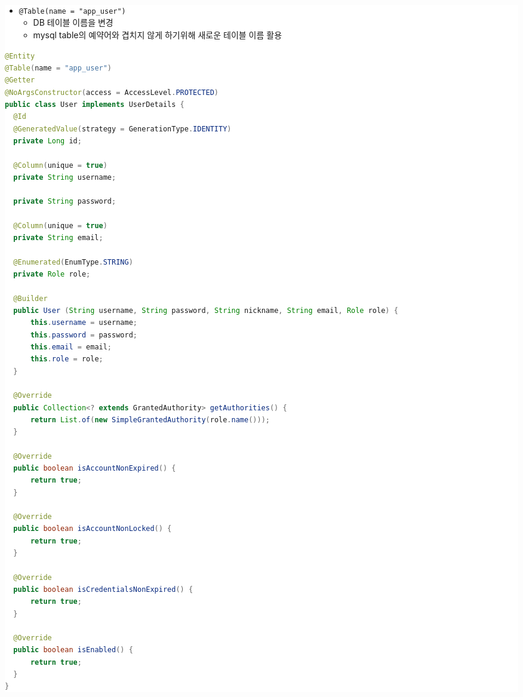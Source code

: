   - `@Table(name = "app_user")`
    - DB 테이블 이름을 변경
    - mysql table의 예약어와 겹치지 않게 하기위해 새로운 테이블 이름 활용

  ```java
  @Entity
  @Table(name = "app_user")
  @Getter
  @NoArgsConstructor(access = AccessLevel.PROTECTED)
  public class User implements UserDetails {
  	@Id
  	@GeneratedValue(strategy = GenerationType.IDENTITY)
  	private Long id;

  	@Column(unique = true)
  	private String username;

  	private String password;

  	@Column(unique = true)
  	private String email;

  	@Enumerated(EnumType.STRING)
  	private Role role;

  	@Builder
  	public User (String username, String password, String nickname, String email, Role role) {
  		this.username = username;
  		this.password = password;
  		this.email = email;
  		this.role = role;
  	}

  	@Override
  	public Collection<? extends GrantedAuthority> getAuthorities() {
  		return List.of(new SimpleGrantedAuthority(role.name()));
  	}

  	@Override
  	public boolean isAccountNonExpired() {
  		return true;
  	}

  	@Override
  	public boolean isAccountNonLocked() {
  		return true;
  	}

  	@Override
  	public boolean isCredentialsNonExpired() {
  		return true;
  	}

  	@Override
  	public boolean isEnabled() {
  		return true;
  	}
  }
  ```
